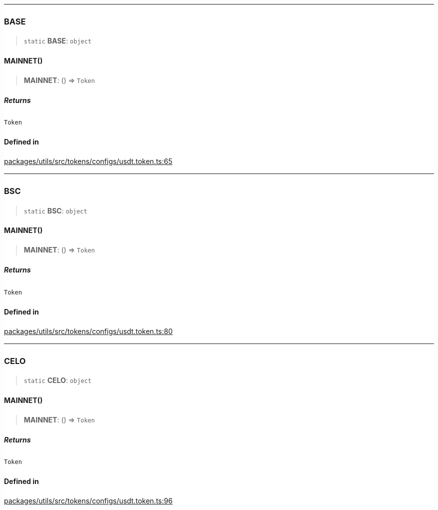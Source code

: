 ***

### BASE

> `static` **BASE**: `object`

#### MAINNET()

> **MAINNET**: () => `Token`

##### Returns

`Token`

#### Defined in

[packages/utils/src/tokens/configs/usdt.token.ts:65](https://github.com/niZmosis/dex-toolkit/blob/3d8b41b44787b30fbea5de3ab4737662ffb61bc8/packages/utils/src/tokens/configs/usdt.token.ts#L65)

***

### BSC

> `static` **BSC**: `object`

#### MAINNET()

> **MAINNET**: () => `Token`

##### Returns

`Token`

#### Defined in

[packages/utils/src/tokens/configs/usdt.token.ts:80](https://github.com/niZmosis/dex-toolkit/blob/3d8b41b44787b30fbea5de3ab4737662ffb61bc8/packages/utils/src/tokens/configs/usdt.token.ts#L80)

***

### CELO

> `static` **CELO**: `object`

#### MAINNET()

> **MAINNET**: () => `Token`

##### Returns

`Token`

#### Defined in

[packages/utils/src/tokens/configs/usdt.token.ts:96](https://github.com/niZmosis/dex-toolkit/blob/3d8b41b44787b30fbea5de3ab4737662ffb61bc8/packages/utils/src/tokens/configs/usdt.token.ts#L96)
